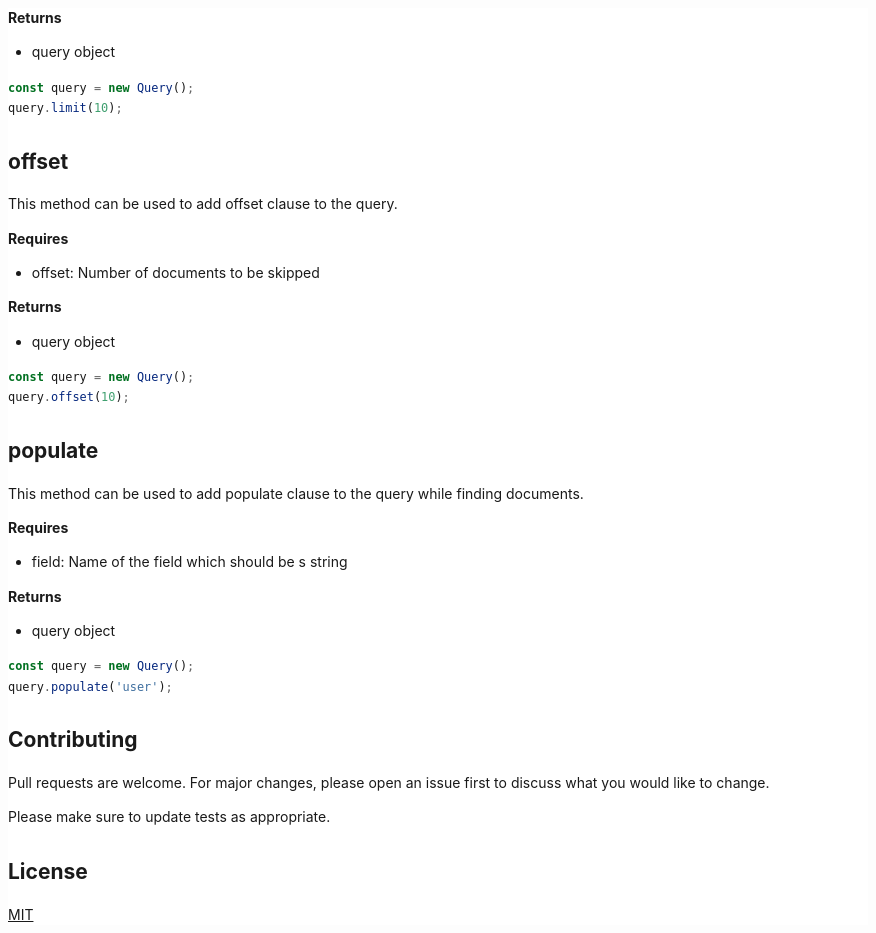 **Returns**
- query object

```javascript
const query = new Query();
query.limit(10);
```

## offset
This method can be used to add offset clause to the query.

**Requires**
- offset: Number of documents to be skipped

**Returns**
- query object

```javascript
const query = new Query();
query.offset(10);
```

## populate
This method can be used to add populate clause to the query while finding documents.

**Requires**
- field: Name of the field which should be s string

**Returns**
- query object

```javascript
const query = new Query();
query.populate('user');
```

## Contributing
Pull requests are welcome. For major changes, please open an issue first to discuss what you would like to change.

Please make sure to update tests as appropriate.

## License
[MIT](https://choosealicense.com/licenses/mit/)
